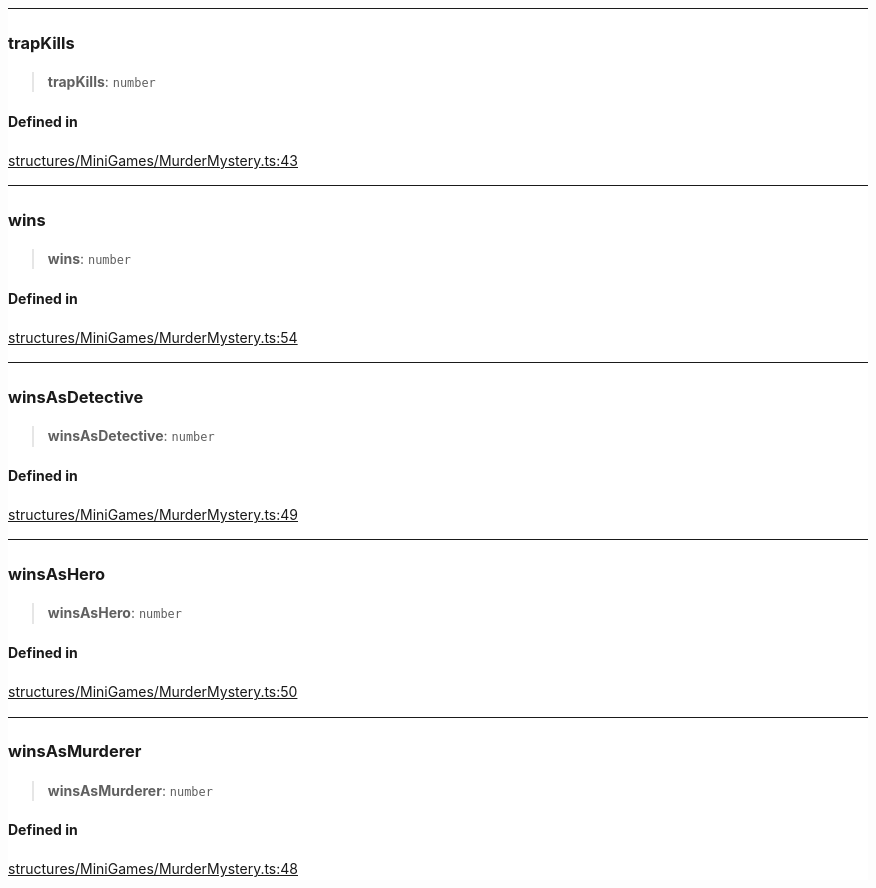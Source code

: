 ***

### trapKills

> **trapKills**: `number`

#### Defined in

[structures/MiniGames/MurderMystery.ts:43](https://github.com/Kathund/REBORN-docs-TEST/blob/226e7f6a62bb6bca87ef0828ac84e9098d59f860/src/structures/MiniGames/MurderMystery.ts#L43)

***

### wins

> **wins**: `number`

#### Defined in

[structures/MiniGames/MurderMystery.ts:54](https://github.com/Kathund/REBORN-docs-TEST/blob/226e7f6a62bb6bca87ef0828ac84e9098d59f860/src/structures/MiniGames/MurderMystery.ts#L54)

***

### winsAsDetective

> **winsAsDetective**: `number`

#### Defined in

[structures/MiniGames/MurderMystery.ts:49](https://github.com/Kathund/REBORN-docs-TEST/blob/226e7f6a62bb6bca87ef0828ac84e9098d59f860/src/structures/MiniGames/MurderMystery.ts#L49)

***

### winsAsHero

> **winsAsHero**: `number`

#### Defined in

[structures/MiniGames/MurderMystery.ts:50](https://github.com/Kathund/REBORN-docs-TEST/blob/226e7f6a62bb6bca87ef0828ac84e9098d59f860/src/structures/MiniGames/MurderMystery.ts#L50)

***

### winsAsMurderer

> **winsAsMurderer**: `number`

#### Defined in

[structures/MiniGames/MurderMystery.ts:48](https://github.com/Kathund/REBORN-docs-TEST/blob/226e7f6a62bb6bca87ef0828ac84e9098d59f860/src/structures/MiniGames/MurderMystery.ts#L48)
